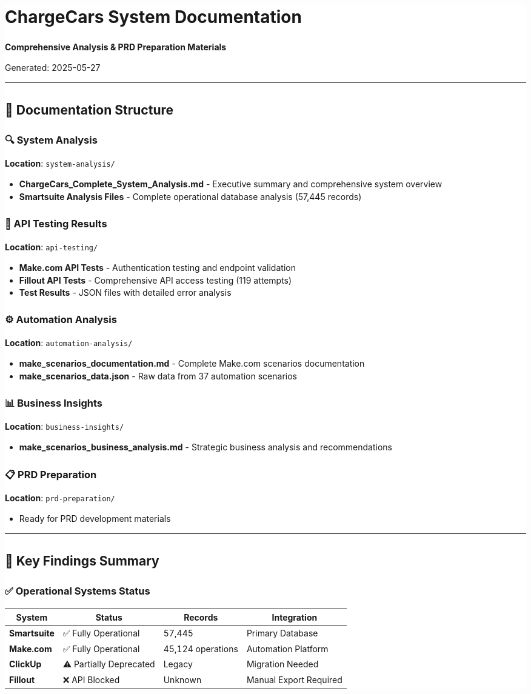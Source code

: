 # ChargeCars System Documentation
**Comprehensive Analysis & PRD Preparation Materials**

Generated: 2025-05-27

---

## 📁 Documentation Structure

### 🔍 System Analysis
**Location**: `system-analysis/`
- **ChargeCars_Complete_System_Analysis.md** - Executive summary and comprehensive system overview
- **Smartsuite Analysis Files** - Complete operational database analysis (57,445 records)

### 🔌 API Testing Results  
**Location**: `api-testing/`
- **Make.com API Tests** - Authentication testing and endpoint validation
- **Fillout API Tests** - Comprehensive API access testing (119 attempts)
- **Test Results** - JSON files with detailed error analysis

### ⚙️ Automation Analysis
**Location**: `automation-analysis/`
- **make_scenarios_documentation.md** - Complete Make.com scenarios documentation
- **make_scenarios_data.json** - Raw data from 37 automation scenarios

### 📊 Business Insights
**Location**: `business-insights/`
- **make_scenarios_business_analysis.md** - Strategic business analysis and recommendations

### 📋 PRD Preparation
**Location**: `prd-preparation/`
- Ready for PRD development materials

---

## 🎯 Key Findings Summary

### ✅ **Operational Systems Status**

| System | Status | Records | Integration |
|--------|--------|---------|-------------|
| **Smartsuite** | ✅ Fully Operational | 57,445 | Primary Database |
| **Make.com** | ✅ Fully Operational | 45,124 operations | Automation Platform |
| **ClickUp** | ⚠️ Partially Deprecated | Legacy | Migration Needed |
| **Fillout** | ❌ API Blocked | Unknown | Manual Export Required |
